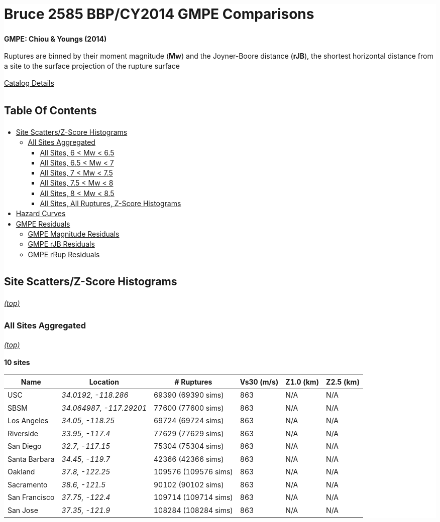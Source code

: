 # Bruce 2585 BBP/CY2014 GMPE Comparisons

**GMPE: Chiou & Youngs (2014)**

Ruptures are binned by their moment magnitude (**Mw**) and the Joyner-Boore distance (**rJB**), the shortest horizontal distance from a site to the surface projection of the rupture surface

[Catalog Details](../#bruce-2585)

## Table Of Contents
* [Site Scatters/Z-Score Histograms](#site-scattersz-score-histograms)
  * [All Sites Aggregated](#all-sites-aggregated)
    * [All Sites, 6 < Mw < 6.5](#all-sites-6--mw--65)
    * [All Sites, 6.5 < Mw < 7](#all-sites-65--mw--7)
    * [All Sites, 7 < Mw < 7.5](#all-sites-7--mw--75)
    * [All Sites, 7.5 < Mw < 8](#all-sites-75--mw--8)
    * [All Sites, 8 < Mw < 8.5](#all-sites-8--mw--85)
    * [All Sites, All Ruptures, Z-Score Histograms](#all-sites-all-ruptures-z-score-histograms)
* [Hazard Curves](#hazard-curves)
* [GMPE Residuals](#gmpe-residuals)
  * [GMPE Magnitude Residuals](#gmpe-magnitude-residuals)
  * [GMPE rJB Residuals](#gmpe-rjb-residuals)
  * [GMPE rRup Residuals](#gmpe-rrup-residuals)
## Site Scatters/Z-Score Histograms
*[(top)](#table-of-contents)*

### All Sites Aggregated
*[(top)](#table-of-contents)*

**10 sites**

| Name | Location | # Ruptures | Vs30 (m/s) | Z1.0 (km) | Z2.5 (km) |
|-----|-----|-----|-----|-----|-----|
| USC | *34.0192, -118.286* | 69390 (69390 sims) | 863 | N/A | N/A |
| SBSM | *34.064987, -117.29201* | 77600 (77600 sims) | 863 | N/A | N/A |
| Los Angeles | *34.05, -118.25* | 69724 (69724 sims) | 863 | N/A | N/A |
| Riverside | *33.95, -117.4* | 77629 (77629 sims) | 863 | N/A | N/A |
| San Diego | *32.7, -117.15* | 75304 (75304 sims) | 863 | N/A | N/A |
| Santa Barbara | *34.45, -119.7* | 42366 (42366 sims) | 863 | N/A | N/A |
| Oakland | *37.8, -122.25* | 109576 (109576 sims) | 863 | N/A | N/A |
| Sacramento | *38.6, -121.5* | 90102 (90102 sims) | 863 | N/A | N/A |
| San Francisco | *37.75, -122.4* | 109714 (109714 sims) | 863 | N/A | N/A |
| San Jose | *37.35, -121.9* | 108284 (108284 sims) | 863 | N/A | N/A |

